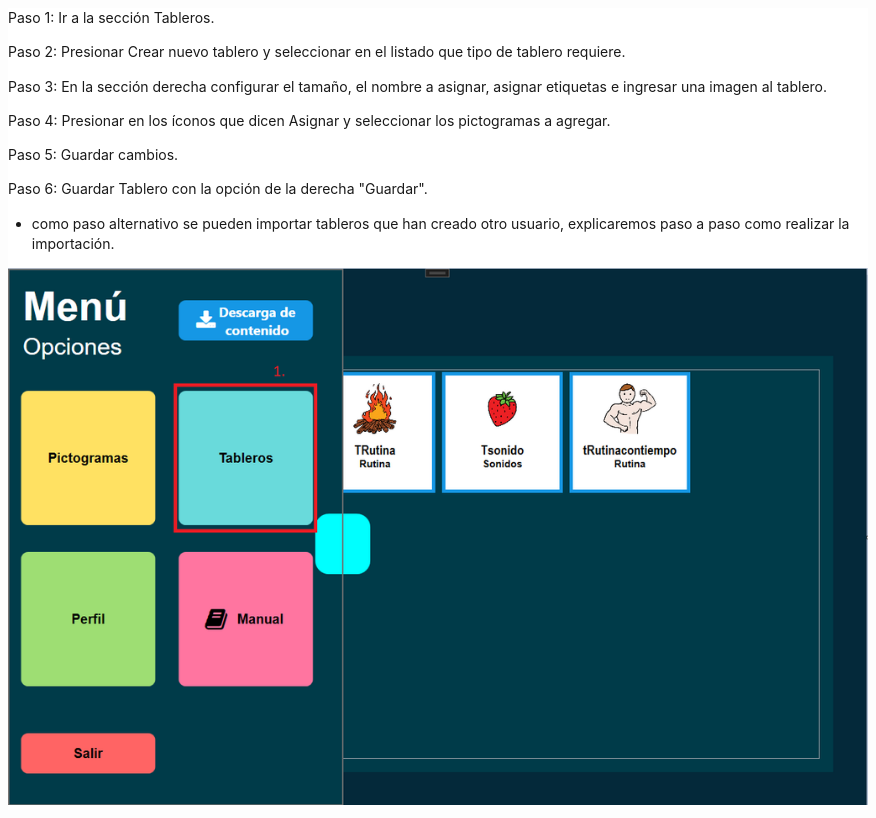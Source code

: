 </div>

Paso 1: Ir a la sección Tableros.

Paso 2: Presionar Crear nuevo tablero y seleccionar 
en el listado que tipo de tablero requiere.

Paso 3: En la sección derecha configurar el tamaño, 
el nombre a asignar, asignar etiquetas e ingresar una imagen al tablero.

Paso 4: Presionar en los íconos que dicen Asignar y 
seleccionar los pictogramas a agregar.

Paso 5: Guardar cambios.

Paso 6: Guardar Tablero con la opción de la 
derecha "Guardar".

- como paso alternativo se pueden importar tableros 
que han creado otro usuario, explicaremos paso a paso como realizar la importación.

<div style={{textAlign: 'center'}}>

![Screnshoot](./img/manual-integraboradv4/ir_a_seccion_de_tableros.png 'ir a la seccion de tableros')
